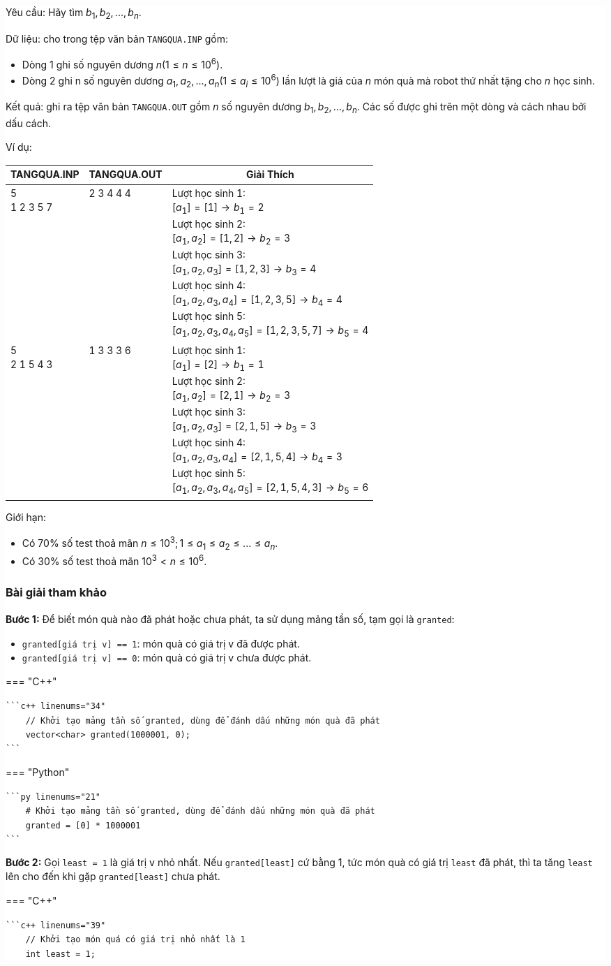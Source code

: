 Yêu cầu: Hãy tìm $b_1, b_2, ..., b_n$.

Dữ liệu: cho trong tệp văn bản `TANGQUA.INP` gồm:

- Dòng 1 ghi số nguyên dương $n (1 \le n \le 10^6)$.
- Dòng 2 ghi n số nguyên dương $a_1, a_2, ..., a_n (1 \le a_i \le 10^6)$ lần lượt là giá của $n$ món quà mà robot thứ nhất tặng cho $n$ học sinh.

Kết quả: ghi ra tệp văn bản `TANGQUA.OUT` gồm $n$ số nguyên dương $b_1, b_2, ..., b_n$. Các số được ghi trên một dòng và cách nhau bởi dấu cách.

Ví dụ:

| TANGQUA.INP | TANGQUA.OUT | Giải Thích |
| --- | --- | --- |
| 5 <br> 1 2 3 5 7 | 2 3 4 4 4  | Lượt học sinh 1: <br> $[a_1] = [1] \rightarrow b_1 = 2$ <br> Lượt học sinh 2: <br> $[a_1, a_2] = [1, 2] \rightarrow b_2 = 3$ <br> Lượt học sinh 3: <br> $[a_1, a_2, a_3] = [1, 2, 3] \rightarrow b_3 = 4$ <br> Lượt học sinh 4: <br> $[a_1, a_2, a_3, a_4] = [1, 2, 3, 5] \rightarrow b_4 = 4$ <br> Lượt học sinh 5: <br> $[a_1, a_2, a_3, a_4, a_5] = [1, 2, 3, 5, 7] \rightarrow b_5 = 4$ |
| 5 <br>  2 1 5 4 3 | 1 3 3 3 6 | Lượt học sinh 1: <br> $[a_1] = [2] \rightarrow b_1 = 1$ <br> Lượt học sinh 2: <br> $[a_1, a_2] = [2, 1] \rightarrow b_2 = 3$ <br> Lượt học sinh 3: <br> $[a_1, a_2, a_3] = [2, 1, 5] \rightarrow b_3 = 3$ <br> Lượt học sinh 4: <br> $[a_1, a_2, a_3, a_4] = [2, 1, 5, 4] \rightarrow b_4 = 3$ <br> Lượt học sinh 5: <br> $[a_1, a_2, a_3, a_4, a_5] = [2, 1, 5, 4, 3] \rightarrow b_5 = 6$ |

Giới hạn:

- Có 70% số test thoả mãn $n \le 10^3; 1 \le a_1 \le a_2 \le ... \le a_n$.
- Có 30% số test thoả mãn $10^3 < n \le 10^6$.


### Bài giải tham khảo

**Bước 1:** Để biết món quà nào đã phát hoặc chưa phát, ta sử dụng mảng tần số, tạm gọi là `granted`:

- `granted[giá trị v] == 1`: món quà có giá trị v đã được phát.
- `granted[giá trị v] == 0`: món quà có giá trị v chưa được phát.


=== "C++"

    ```c++ linenums="34"
        // Khởi tạo mảng tần số granted, dùng để đánh dấu những món quà đã phát
        vector<char> granted(1000001, 0);
    ```

=== "Python"

    ```py linenums="21"
        # Khởi tạo mảng tần số granted, dùng để đánh dấu những món quà đã phát
        granted = [0] * 1000001
    ```

**Bước 2:** Gọi `least = 1` là giá trị v nhỏ nhất. Nếu `granted[least]` cứ bằng 1, tức món quà có giá trị `least` đã phát, thì ta tăng `least` lên cho đến khi gặp `granted[least]` chưa phát.

=== "C++"

    ```c++ linenums="39"
        // Khởi tạo món quá có giá trị nhỏ nhất là 1
        int least = 1;

